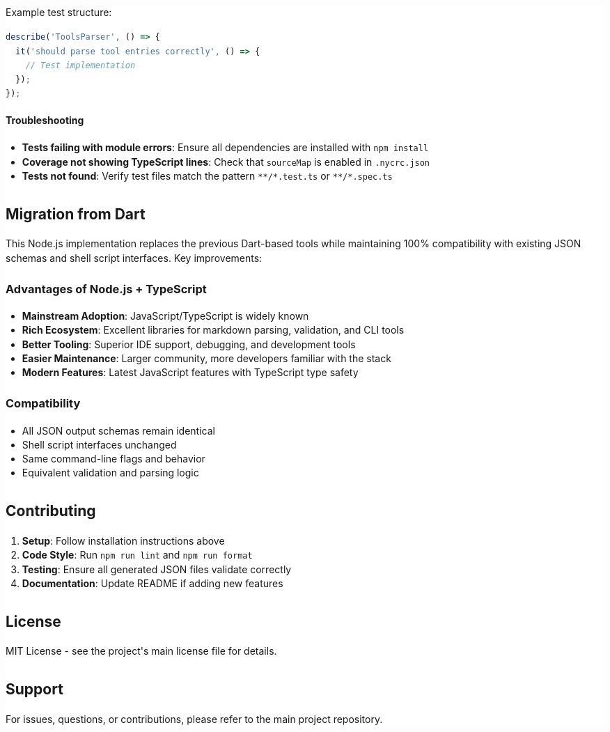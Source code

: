 Example test structure:
```typescript
describe('ToolsParser', () => {
  it('should parse tool entries correctly', () => {
    // Test implementation
  });
});
```

#### Troubleshooting

- **Tests failing with module errors**: Ensure all dependencies are installed with `npm install`
- **Coverage not showing TypeScript lines**: Check that `sourceMap` is enabled in `.nycrc.json`
- **Tests not found**: Verify test files match the pattern `**/*.test.ts` or `**/*.spec.ts`

## Migration from Dart

This Node.js implementation replaces the previous Dart-based tools while maintaining 100% compatibility with existing JSON schemas and shell script interfaces. Key improvements:

### Advantages of Node.js + TypeScript

- **Mainstream Adoption**: JavaScript/TypeScript is widely known
- **Rich Ecosystem**: Excellent libraries for markdown parsing, validation, and CLI tools
- **Better Tooling**: Superior IDE support, debugging, and development tools
- **Easier Maintenance**: Larger community, more developers familiar with the stack
- **Modern Features**: Latest JavaScript features with TypeScript type safety

### Compatibility

- All JSON output schemas remain identical
- Shell script interfaces unchanged
- Same command-line flags and behavior
- Equivalent validation and parsing logic

## Contributing

1. **Setup**: Follow installation instructions above
2. **Code Style**: Run `npm run lint` and `npm run format`
3. **Testing**: Ensure all generated JSON files validate correctly
4. **Documentation**: Update README if adding new features

## License

MIT License - see the project's main license file for details.

## Support

For issues, questions, or contributions, please refer to the main project repository.